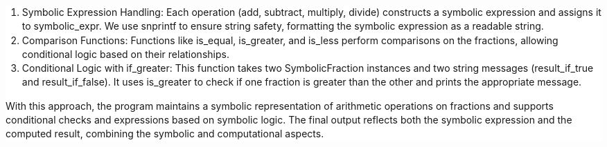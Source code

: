 1.	Symbolic Expression Handling: Each operation (add, subtract, multiply, divide) constructs a symbolic expression and assigns it to symbolic_expr. We use snprintf to ensure string safety, formatting the symbolic expression as a readable string.
2.	Comparison Functions: Functions like is_equal, is_greater, and is_less perform comparisons on the fractions, allowing conditional logic based on their relationships.
3.	Conditional Logic with if_greater: This function takes two SymbolicFraction instances and two string messages (result_if_true and result_if_false). It uses is_greater to check if one fraction is greater than the other and prints the appropriate message.

With this approach, the program maintains a symbolic representation of arithmetic operations on fractions and supports conditional checks and expressions based on symbolic logic. The final output reflects both the symbolic expression and the computed result, combining the symbolic and computational aspects.
